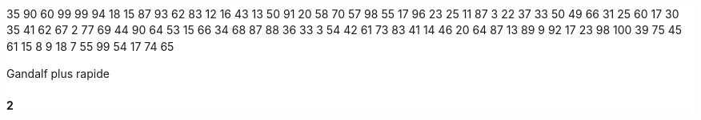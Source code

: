 35 90
60 99
99 94
18 15
87 93
62 83
12 16
43 13
50 91
20 58
70 57
98 55
17 96
23 25
11 87
3 22
37 33
50 49
66 31
25 60
17 30
35 41
62 67
2 77
69 44
90 64
53 15
66 34
68 87
88 36
33 3
54 42
61 73
83 41
14 46
20 64
87 13
89 9
92 17
23 98
100 39
75 45
61 15
8 9
18 7
55 99
54 17
74 65

Gandalf plus rapide

#### 2
